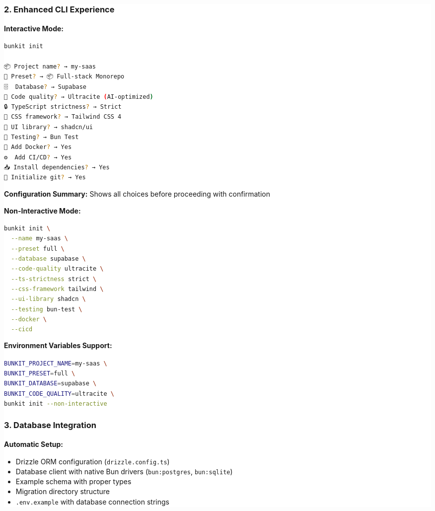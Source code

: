 ### 2. **Enhanced CLI Experience**

**Interactive Mode:**
```bash
bunkit init

📦 Project name? → my-saas
🎨 Preset? → 📦 Full-stack Monorepo
🗄️  Database? → Supabase
🤖 Code quality? → Ultracite (AI-optimized)
🔒 TypeScript strictness? → Strict
🎨 CSS framework? → Tailwind CSS 4
🧩 UI library? → shadcn/ui
🧪 Testing? → Bun Test
🐳 Add Docker? → Yes
⚙️  Add CI/CD? → Yes
📥 Install dependencies? → Yes
🔧 Initialize git? → Yes
```

**Configuration Summary:** Shows all choices before proceeding with confirmation

**Non-Interactive Mode:**
```bash
bunkit init \
  --name my-saas \
  --preset full \
  --database supabase \
  --code-quality ultracite \
  --ts-strictness strict \
  --css-framework tailwind \
  --ui-library shadcn \
  --testing bun-test \
  --docker \
  --cicd
```

**Environment Variables Support:**
```bash
BUNKIT_PROJECT_NAME=my-saas \
BUNKIT_PRESET=full \
BUNKIT_DATABASE=supabase \
BUNKIT_CODE_QUALITY=ultracite \
bunkit init --non-interactive
```

### 3. **Database Integration**

**Automatic Setup:**
- Drizzle ORM configuration (`drizzle.config.ts`)
- Database client with native Bun drivers (`bun:postgres`, `bun:sqlite`)
- Example schema with proper types
- Migration directory structure
- `.env.example` with database connection strings
